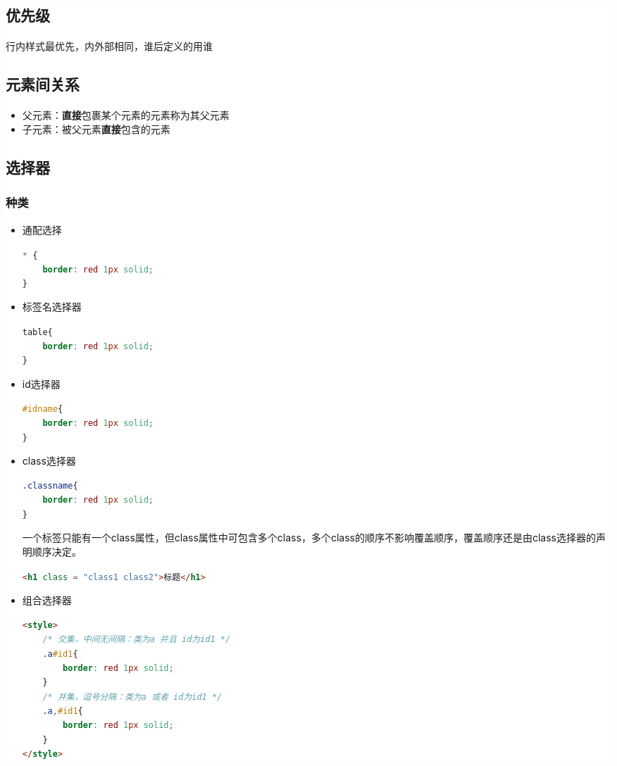 ## 优先级

行内样式最优先，内外部相同，谁后定义的用谁

## 元素间关系

- 父元素：**直接**包裹某个元素的元素称为其父元素
- 子元素：被父元素**直接**包含的元素

## 选择器

### 种类

- 通配选择

    ```css
    * {
    	border: red 1px solid;
    }
    ```

    

- 标签名选择器

    ```css
    table{
        border: red 1px solid;
    }
    ```

- id选择器
    ```css
    #idname{
        border: red 1px solid;
    }
    ```
    
- class选择器
    ```css
    .classname{
        border: red 1px solid;
    }
    ```

    一个标签只能有一个class属性，但class属性中可包含多个class，多个class的顺序不影响覆盖顺序，覆盖顺序还是由class选择器的声明顺序决定。

    ```html
    <h1 class = "class1 class2">标题</h1>
    ```

- 组合选择器
  
    ```html
    <style>
        /* 交集，中间无间隔：类为a 并且 id为id1 */
        .a#id1{
            border: red 1px solid;
        }
        /* 并集，逗号分隔：类为a 或者 id为id1 */
        .a,#id1{
            border: red 1px solid;
        }
    </style>
    ```
